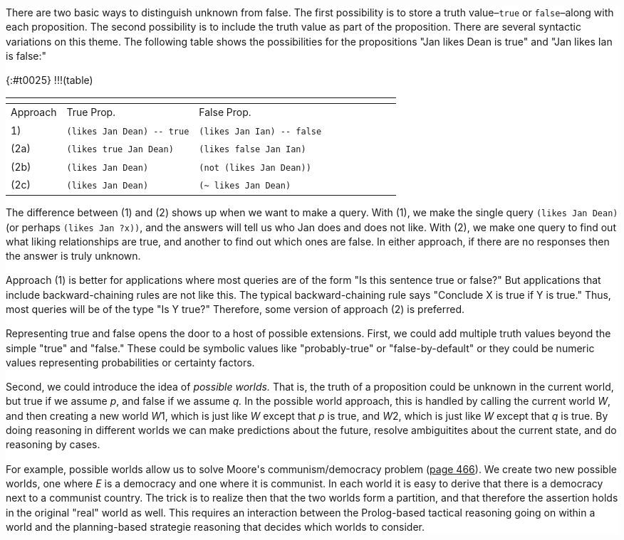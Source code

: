 There are two basic ways to distinguish unknown from false.
The first possibility is to store a truth value–`true` or `false`–along with each proposition.
The second possibility is to include the truth value as part of the proposition.
There are several syntactic variations on this theme.
The following table shows the possibilities for the propositions "Jan likes Dean is true" and "Jan likes Ian is false:"

[ ](#){:#t0025}
!!!(table)

| []() | | | | | | | | | |
|---|---|---|---|---|---|---|---|---|---|
| Approach | True Prop. | False Prop. |
| 1) | `(likes Jan Dean) -- true` | `(likes Jan Ian) -- false` |
| (2a) | `(likes true Jan Dean)` | `(likes false Jan Ian)` |
| (2b) | `(likes Jan Dean)` | `(not (likes Jan Dean))` |
| (2c) | `(likes Jan Dean)` | `(~ likes Jan Dean)` |

The difference between (1) and (2) shows up when we want to make a query.
With (1), we make the single query `(likes Jan Dean)` (or perhaps `(likes Jan ?x))`, and the answers will tell us who Jan does and does not like.
With (2), we make one query to find out what liking relationships are true, and another to find out which ones are false.
In either approach, if there are no responses then the answer is truly unknown.

Approach (1) is better for applications where most queries are of the form "Is this sentence true or false?" But applications that include backward-chaining rules are not like this.
The typical backward-chaining rule says "Conclude X is true if Y is true." Thus, most queries will be of the type "Is Y true?" Therefore, some version of approach (2) is preferred.

Representing true and false opens the door to a host of possible extensions.
First, we could add multiple truth values beyond the simple "true" and "false." These could be symbolic values like "probably-true" or "false-by-default" or they could be numeric values representing probabilities or certainty factors.

Second, we could introduce the idea of *possible worlds.* That is, the truth of a proposition could be unknown in the current world, but true if we assume *p*, and false if we assume *q.* In the possible world approach, this is handled by calling the current world *W*, and then creating a new world *W*1, which is just like *W* except that *p* is true, and *W*2, which is just like *W* except that *q* is true.
By doing reasoning in different worlds we can make predictions about the future, resolve ambiguitites about the current state, and do reasoning by cases.

For example, possible worlds allow us to solve Moore's communism/democracy problem ([page 466](#p466)).
We create two new possible worlds, one where *E* is a democracy and one where it is communist.
In each world it is easy to derive that there is a democracy next to a communist country.
The trick is to realize then that the two worlds form a partition, and that therefore the assertion holds in the original "real" world as well.
This requires an interaction between the Prolog-based tactical reasoning going on within a world and the planning-based strategie reasoning that decides which worlds to consider.
